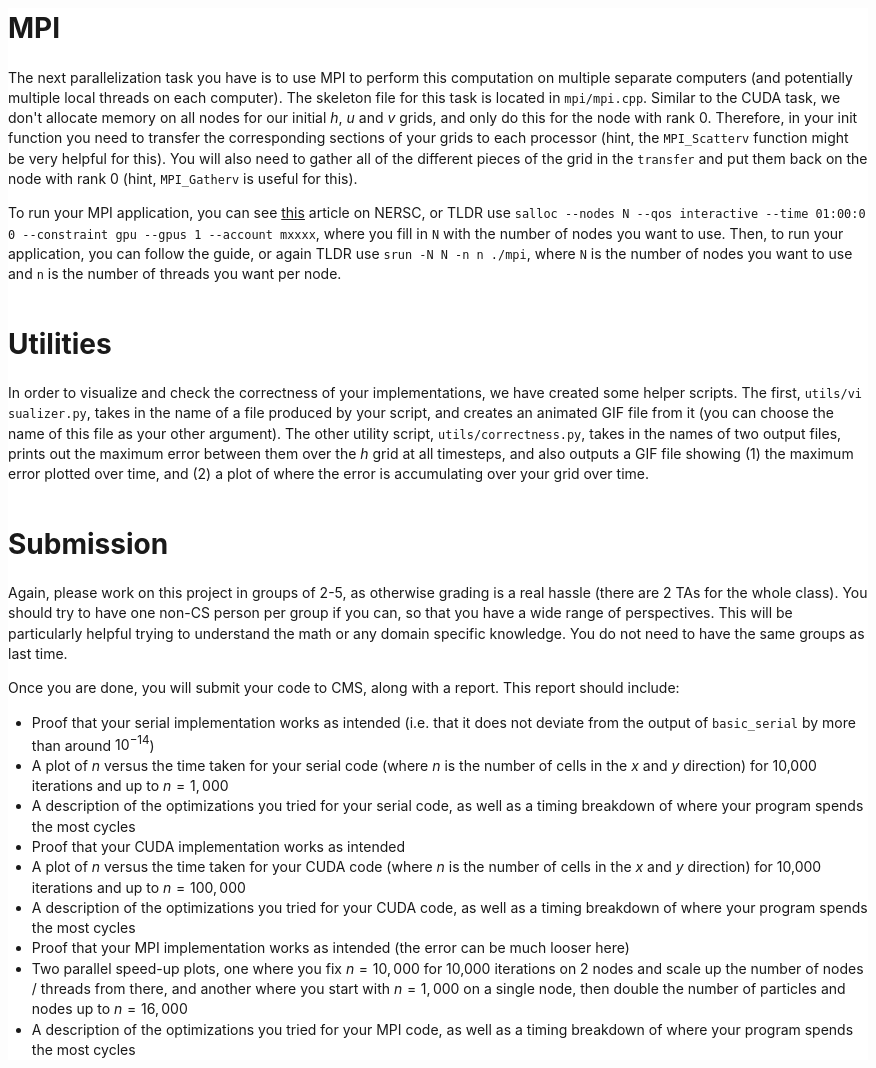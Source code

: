 # MPI

The next parallelization task you have is to use MPI to perform this computation on multiple separate computers (and potentially multiple local threads on each computer). The skeleton file for this task is located in `mpi/mpi.cpp`. Similar to the CUDA task, we don't allocate memory on all nodes for our initial $h$, $u$ and $v$ grids, and only do this for the node with rank 0. Therefore, in your init function you need to transfer the corresponding sections of your grids to each processor (hint, the `MPI_Scatterv` function might be very helpful for this). You will also need to gather all of the different pieces of the grid in the `transfer` and put them back on the node with rank 0 (hint, `MPI_Gatherv` is useful for this).

To run your MPI application, you can see [this](https://docs.nersc.gov/development/programming-models/mpi/cray-mpich/) article on NERSC, or TLDR use `salloc --nodes N --qos interactive --time 01:00:00 --constraint gpu --gpus 1 --account mxxxx`, where you fill in `N` with the number of nodes you want to use. Then, to run your application, you can follow the guide, or again TLDR use `srun -N N -n n ./mpi`, where `N` is the number of nodes you want to use and `n` is the number of threads you want per node.

# Utilities

In order to visualize and check the correctness of your implementations, we have created some helper scripts. The first, `utils/visualizer.py`, takes in the name of a file produced by your script, and creates an animated GIF file from it (you can choose the name of this file as your other argument). The other utility script, `utils/correctness.py`, takes in the names of two output files, prints out the maximum error between them over the $h$ grid at all timesteps, and also outputs a GIF file showing (1) the maximum error plotted over time, and (2) a plot of where the error is accumulating over your grid over time.

# Submission

Again, please work on this project in groups of 2-5, as otherwise grading is a real hassle (there are 2 TAs for the whole class). You should try to have one non-CS person per group if you can, so that you have a wide range of perspectives. This will be particularly helpful trying to understand the math or any domain specific knowledge. You do not need to have the same groups as last time.

Once you are done, you will submit your code to CMS, along with a report. This report should include:
- Proof that your serial implementation works as intended (i.e. that it does not deviate from the output of `basic_serial` by more than around $10^{-14}$)
- A plot of $n$ versus the time taken for your serial code (where $n$ is the number of cells in the $x$ and $y$ direction) for 10,000 iterations and up to $n = 1,000$
- A description of the optimizations you tried for your serial code, as well as a timing breakdown of where your program spends the most cycles
- Proof that your CUDA implementation works as intended
- A plot of $n$ versus the time taken for your CUDA code (where $n$ is the number of cells in the $x$ and $y$ direction) for 10,000 iterations and up to $n = 100,000$
- A description of the optimizations you tried for your CUDA code, as well as a timing breakdown of where your program spends the most cycles
- Proof that your MPI implementation works as intended (the error can be much looser here)
- Two parallel speed-up plots, one where you fix $n = 10,000$ for 10,000 iterations on 2 nodes and scale up the number of nodes / threads from there, and another where you start with $n = 1,000$ on a single node, then double the number of particles and nodes up to $n = 16, 000$
- A description of the optimizations you tried for your MPI code, as well as a timing breakdown of where your program spends the most cycles
